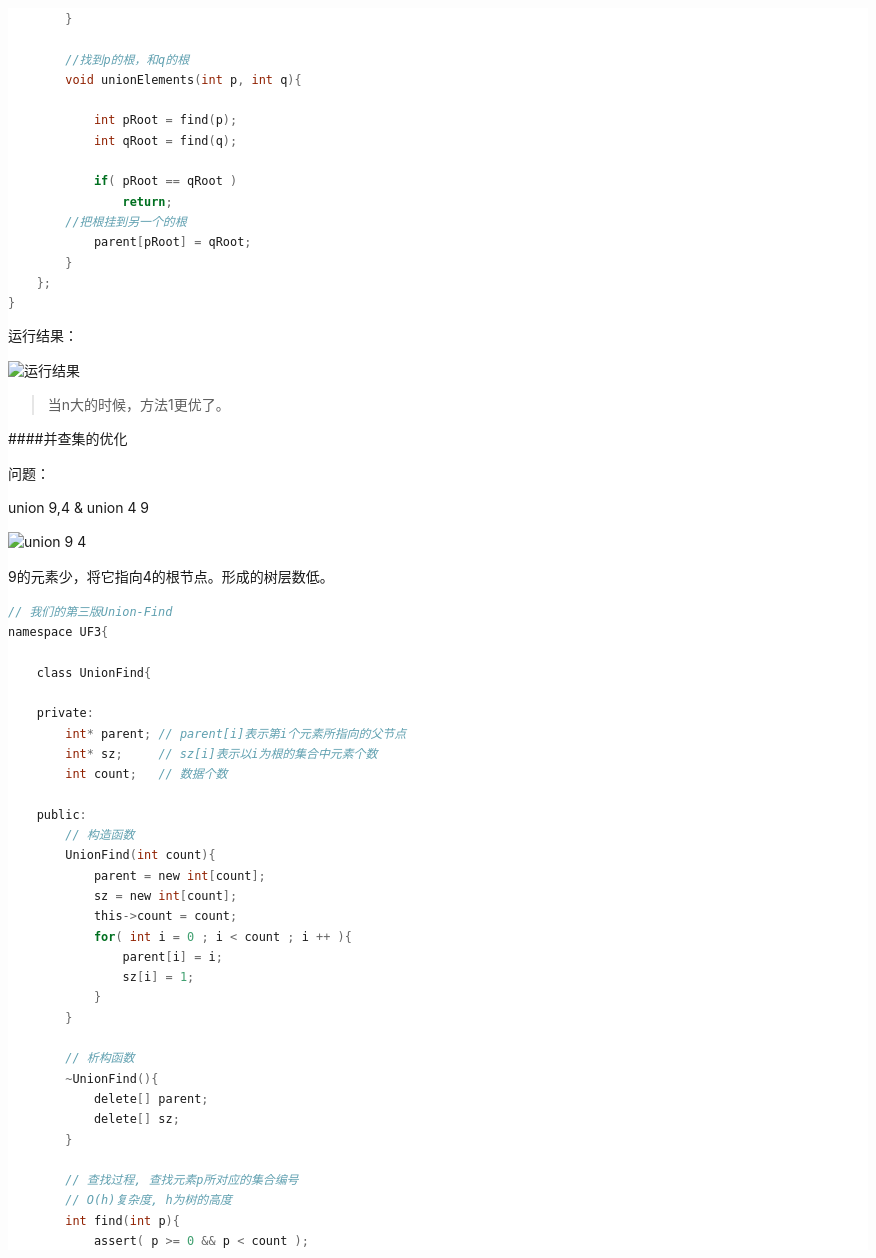 ```c
        }

        //找到p的根，和q的根
        void unionElements(int p, int q){

            int pRoot = find(p);
            int qRoot = find(q);

            if( pRoot == qRoot )
                return;
        //把根挂到另一个的根
            parent[pRoot] = qRoot;
        }
    };
}
```

运行结果：

![运行结果](http://upload-images.jianshu.io/upload_images/1779926-1e969773ba884349.png?imageMogr2/auto-orient/strip%7CimageView2/2/w/1240)

>当n大的时候，方法1更优了。

####并查集的优化

问题：

union 9,4 & union 4 9

![union 9 4](http://upload-images.jianshu.io/upload_images/1779926-ebe24232c37b30dc.png?imageMogr2/auto-orient/strip%7CimageView2/2/w/1240)

9的元素少，将它指向4的根节点。形成的树层数低。

```c
// 我们的第三版Union-Find
namespace UF3{

    class UnionFind{

    private:
        int* parent; // parent[i]表示第i个元素所指向的父节点
        int* sz;     // sz[i]表示以i为根的集合中元素个数
        int count;   // 数据个数

    public:
        // 构造函数
        UnionFind(int count){
            parent = new int[count];
            sz = new int[count];
            this->count = count;
            for( int i = 0 ; i < count ; i ++ ){
                parent[i] = i;
                sz[i] = 1;
            }
        }

        // 析构函数
        ~UnionFind(){
            delete[] parent;
            delete[] sz;
        }

        // 查找过程, 查找元素p所对应的集合编号
        // O(h)复杂度, h为树的高度
        int find(int p){
            assert( p >= 0 && p < count );
```